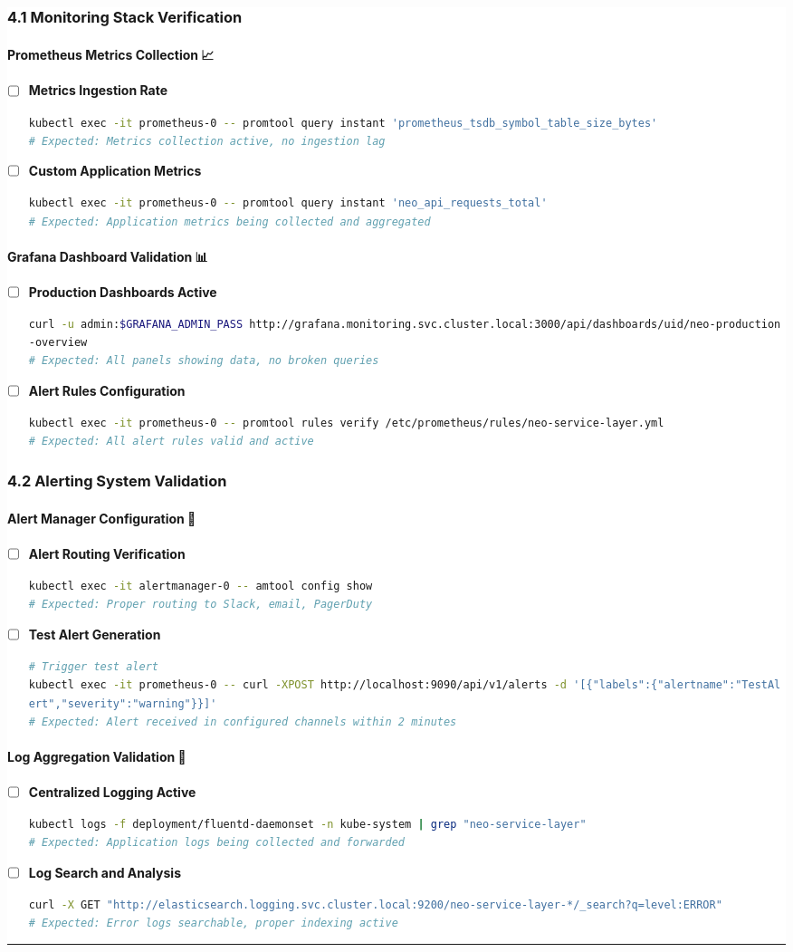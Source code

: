 ### 4.1 Monitoring Stack Verification

#### **Prometheus Metrics Collection** 📈
- [ ] **Metrics Ingestion Rate**
  ```bash
  kubectl exec -it prometheus-0 -- promtool query instant 'prometheus_tsdb_symbol_table_size_bytes'
  # Expected: Metrics collection active, no ingestion lag
  ```

- [ ] **Custom Application Metrics**
  ```bash
  kubectl exec -it prometheus-0 -- promtool query instant 'neo_api_requests_total'
  # Expected: Application metrics being collected and aggregated
  ```

#### **Grafana Dashboard Validation** 📊
- [ ] **Production Dashboards Active**
  ```bash
  curl -u admin:$GRAFANA_ADMIN_PASS http://grafana.monitoring.svc.cluster.local:3000/api/dashboards/uid/neo-production-overview
  # Expected: All panels showing data, no broken queries
  ```

- [ ] **Alert Rules Configuration**
  ```bash
  kubectl exec -it prometheus-0 -- promtool rules verify /etc/prometheus/rules/neo-service-layer.yml
  # Expected: All alert rules valid and active
  ```

### 4.2 Alerting System Validation

#### **Alert Manager Configuration** 🚨
- [ ] **Alert Routing Verification**
  ```bash
  kubectl exec -it alertmanager-0 -- amtool config show
  # Expected: Proper routing to Slack, email, PagerDuty
  ```

- [ ] **Test Alert Generation**
  ```bash
  # Trigger test alert
  kubectl exec -it prometheus-0 -- curl -XPOST http://localhost:9090/api/v1/alerts -d '[{"labels":{"alertname":"TestAlert","severity":"warning"}}]'
  # Expected: Alert received in configured channels within 2 minutes
  ```

#### **Log Aggregation Validation** 📝
- [ ] **Centralized Logging Active**
  ```bash
  kubectl logs -f deployment/fluentd-daemonset -n kube-system | grep "neo-service-layer"
  # Expected: Application logs being collected and forwarded
  ```

- [ ] **Log Search and Analysis**
  ```bash
  curl -X GET "http://elasticsearch.logging.svc.cluster.local:9200/neo-service-layer-*/_search?q=level:ERROR"
  # Expected: Error logs searchable, proper indexing active
  ```

---